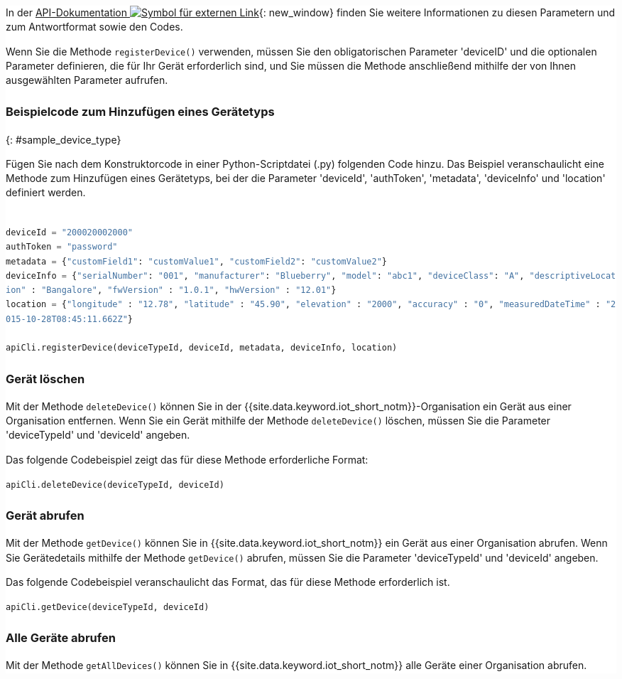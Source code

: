 In der [API-Dokumentation ![Symbol für externen Link](../../../../icons/launch-glyph.svg "Symbol für externen Link")](https://docs.internetofthings.ibmcloud.com/swagger/v0002.html#!/Devices/post_device_types_typeId_devices){: new_window} finden Sie weitere Informationen zu diesen Parametern und zum Antwortformat sowie den Codes.

Wenn Sie die Methode `registerDevice()` verwenden, müssen Sie den obligatorischen Parameter 'deviceID' und die optionalen Parameter definieren, die für Ihr Gerät erforderlich sind, und Sie müssen die Methode anschließend mithilfe der von Ihnen ausgewählten Parameter aufrufen.

### Beispielcode zum Hinzufügen eines Gerätetyps
{: #sample_device_type}

Fügen Sie nach dem Konstruktorcode in einer Python-Scriptdatei (.py) folgenden Code hinzu. Das Beispiel veranschaulicht eine Methode zum Hinzufügen eines Gerätetyps, bei der die Parameter 'deviceId', 'authToken', 'metadata', 'deviceInfo' und 'location' definiert werden.

```python

deviceId = "200020002000"
authToken = "password"
metadata = {"customField1": "customValue1", "customField2": "customValue2"}
deviceInfo = {"serialNumber": "001", "manufacturer": "Blueberry", "model": "abc1", "deviceClass": "A", "descriptiveLocation" : "Bangalore", "fwVersion" : "1.0.1", "hwVersion" : "12.01"}
location = {"longitude" : "12.78", "latitude" : "45.90", "elevation" : "2000", "accuracy" : "0", "measuredDateTime" : "2015-10-28T08:45:11.662Z"}

apiCli.registerDevice(deviceTypeId, deviceId, metadata, deviceInfo, location)
```
### Gerät löschen

Mit der Methode `deleteDevice()` können Sie in der {{site.data.keyword.iot_short_notm}}-Organisation ein Gerät aus einer Organisation entfernen. Wenn Sie ein Gerät mithilfe der Methode `deleteDevice()` löschen, müssen Sie die Parameter 'deviceTypeId' und 'deviceId' angeben.

Das folgende Codebeispiel zeigt das für diese Methode erforderliche Format:

```python
apiCli.deleteDevice(deviceTypeId, deviceId)
```

### Gerät abrufen

Mit der Methode `getDevice()` können Sie in {{site.data.keyword.iot_short_notm}} ein Gerät aus einer Organisation abrufen. Wenn Sie Gerätedetails mithilfe der Methode `getDevice()` abrufen, müssen Sie die Parameter 'deviceTypeId' und 'deviceId' angeben.

Das folgende Codebeispiel veranschaulicht das Format, das für diese Methode erforderlich ist.

```python
apiCli.getDevice(deviceTypeId, deviceId)
```

### Alle Geräte abrufen

Mit der Methode `getAllDevices()` können Sie in {{site.data.keyword.iot_short_notm}} alle Geräte einer Organisation abrufen.

